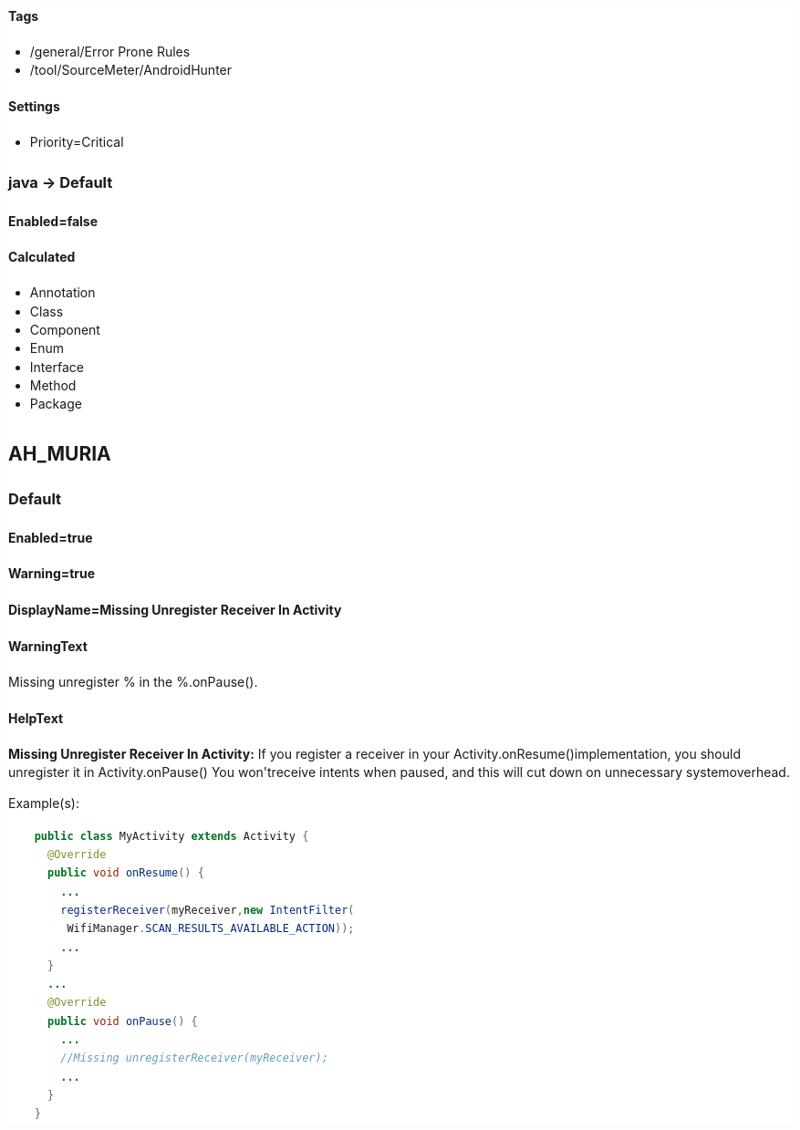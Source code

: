 #### Tags
- /general/Error Prone Rules
- /tool/SourceMeter/AndroidHunter

#### Settings
- Priority=Critical

### java -> Default
#### Enabled=false
#### Calculated
- Annotation
- Class
- Component
- Enum
- Interface
- Method
- Package


## AH_MURIA
### Default
#### Enabled=true
#### Warning=true
#### DisplayName=Missing Unregister Receiver In Activity
#### WarningText
  Missing unregister % in the %.onPause().

#### HelpText
  **Missing Unregister Receiver In Activity:** If you register a receiver in your Activity.onResume()implementation, you should unregister it in Activity.onPause() You won'treceive intents when paused, and this will cut down on unnecessary systemoverhead.

  Example(s):
  ``` java
      public class MyActivity extends Activity {
        @Override
        public void onResume() {
          ...
          registerReceiver(myReceiver,new IntentFilter(
           WifiManager.SCAN_RESULTS_AVAILABLE_ACTION));
          ...
        }
        ...
        @Override
        public void onPause() {
          ...
          //Missing unregisterReceiver(myReceiver);
          ...
        }
      }
  ```
